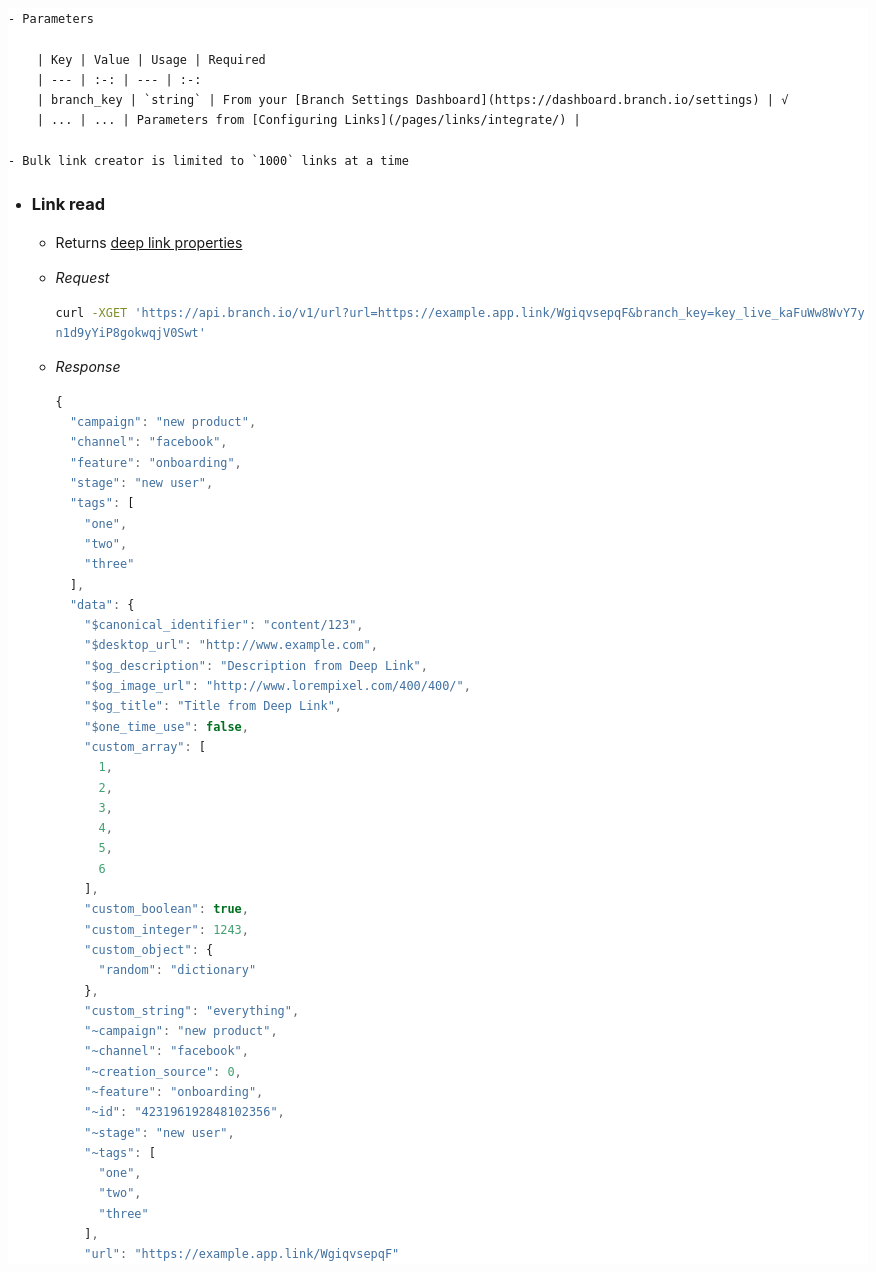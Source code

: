     - Parameters

        | Key | Value | Usage | Required
        | --- | :-: | --- | :-:
        | branch_key | `string` | From your [Branch Settings Dashboard](https://dashboard.branch.io/settings) | √
        | ... | ... | Parameters from [Configuring Links](/pages/links/integrate/) |
        
    - Bulk link creator is limited to `1000` links at a time

- ### Link read

    - Returns [deep link properties](/pages/links/integrate/#read-deep-links)

    - *Request*

        ```bash
        curl -XGET 'https://api.branch.io/v1/url?url=https://example.app.link/WgiqvsepqF&branch_key=key_live_kaFuWw8WvY7yn1d9yYiP8gokwqjV0Swt'
        ```

    - *Response*

        ```js
        {
          "campaign": "new product",
          "channel": "facebook",
          "feature": "onboarding",
          "stage": "new user",
          "tags": [
            "one",
            "two",
            "three"
          ],
          "data": {
            "$canonical_identifier": "content/123",
            "$desktop_url": "http://www.example.com",
            "$og_description": "Description from Deep Link",
            "$og_image_url": "http://www.lorempixel.com/400/400/",
            "$og_title": "Title from Deep Link",
            "$one_time_use": false,
            "custom_array": [
              1,
              2,
              3,
              4,
              5,
              6
            ],
            "custom_boolean": true,
            "custom_integer": 1243,
            "custom_object": {
              "random": "dictionary"
            },
            "custom_string": "everything",
            "~campaign": "new product",
            "~channel": "facebook",
            "~creation_source": 0,
            "~feature": "onboarding",
            "~id": "423196192848102356",
            "~stage": "new user",
            "~tags": [
              "one",
              "two",
              "three"
            ],
            "url": "https://example.app.link/WgiqvsepqF"